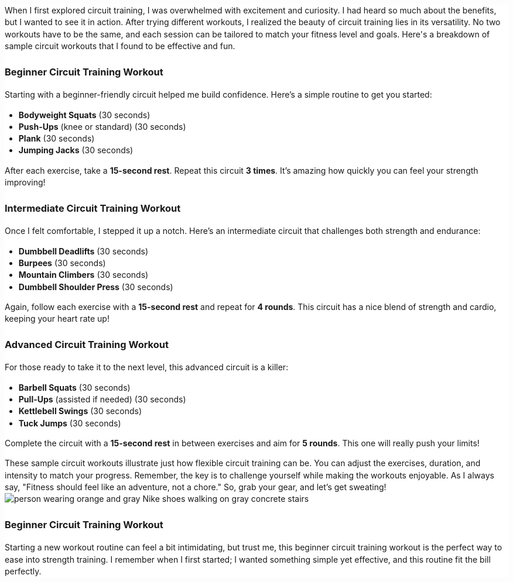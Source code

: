 When I first explored circuit training, I was overwhelmed with excitement and curiosity. I had heard so much about the benefits, but I wanted to see it in action. After trying different workouts, I realized the beauty of circuit training lies in its versatility. No two workouts have to be the same, and each session can be tailored to match your fitness level and goals. Here's a breakdown of sample circuit workouts that I found to be effective and fun.

### Beginner Circuit Training Workout

Starting with a beginner-friendly circuit helped me build confidence. Here’s a simple routine to get you started:

- **Bodyweight Squats** (30 seconds)
- **Push-Ups** (knee or standard) (30 seconds)
- **Plank** (30 seconds)
- **Jumping Jacks** (30 seconds)

After each exercise, take a **15-second rest**. Repeat this circuit **3 times**. It’s amazing how quickly you can feel your strength improving!

### Intermediate Circuit Training Workout

Once I felt comfortable, I stepped it up a notch. Here’s an intermediate circuit that challenges both strength and endurance:

- **Dumbbell Deadlifts** (30 seconds)
- **Burpees** (30 seconds)
- **Mountain Climbers** (30 seconds)
- **Dumbbell Shoulder Press** (30 seconds)

Again, follow each exercise with a **15-second rest** and repeat for **4 rounds**. This circuit has a nice blend of strength and cardio, keeping your heart rate up!

### Advanced Circuit Training Workout

For those ready to take it to the next level, this advanced circuit is a killer:

- **Barbell Squats** (30 seconds)
- **Pull-Ups** (assisted if needed) (30 seconds)
- **Kettlebell Swings** (30 seconds)
- **Tuck Jumps** (30 seconds)

Complete the circuit with a **15-second rest** in between exercises and aim for **5 rounds**. This one will really push your limits!

These sample circuit workouts illustrate just how flexible circuit training can be. You can adjust the exercises, duration, and intensity to match your progress. Remember, the key is to challenge yourself while making the workouts enjoyable. As I always say, "Fitness should feel like an adventure, not a chore." So, grab your gear, and let’s get sweating! ![person wearing orange and gray Nike shoes walking on gray concrete stairs](/images/blog/bodybuilding-programs/circuit-training-strength-training/circuit_training_PHIgYUGQPvU.jpg "person wearing orange and gray Nike shoes walking on gray concrete stairs")
### Beginner Circuit Training Workout

Starting a new workout routine can feel a bit intimidating, but trust me, this beginner circuit training workout is the perfect way to ease into strength training. I remember when I first started; I wanted something simple yet effective, and this routine fit the bill perfectly. 
